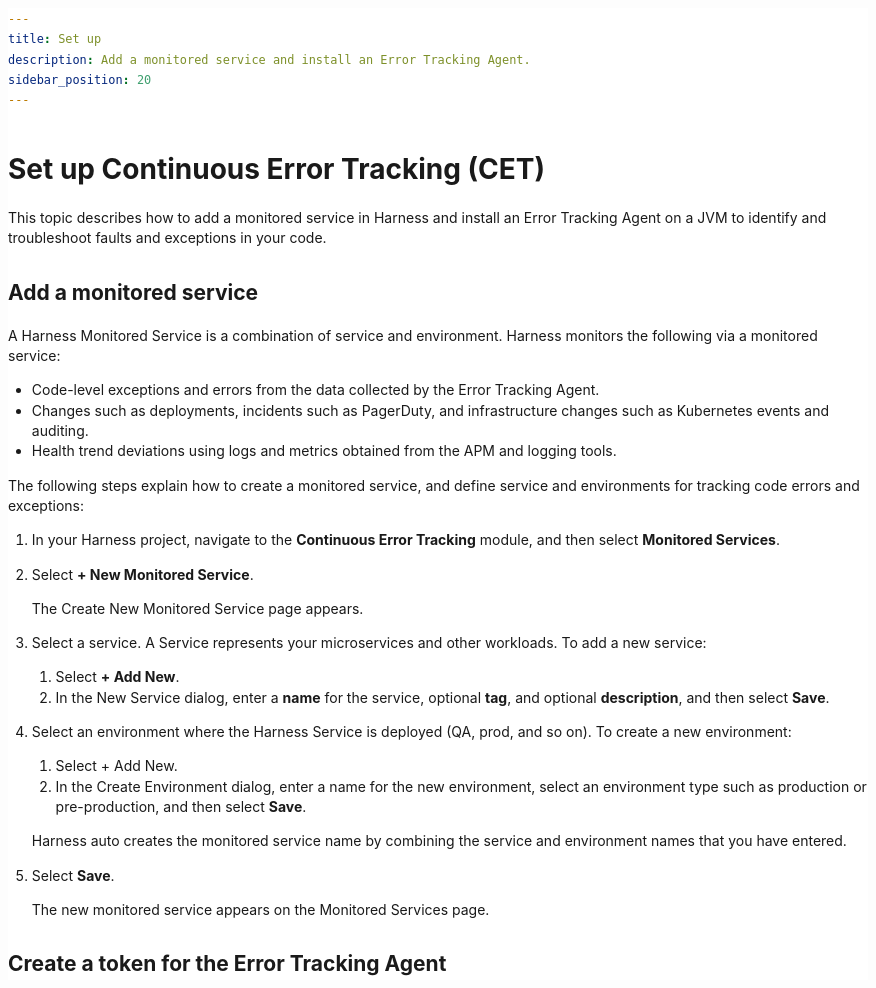 ```yaml
---
title: Set up
description: Add a monitored service and install an Error Tracking Agent.
sidebar_position: 20
---
```


# Set up Continuous Error Tracking (CET)


This topic describes how to add a monitored service in Harness and install an Error Tracking Agent on a JVM to identify and troubleshoot faults and exceptions in your code.


## Add a monitored service

A Harness Monitored Service is a combination of service and environment. Harness monitors the following via a monitored service:

* Code-level exceptions and errors from the data collected by the Error Tracking Agent.
* Changes such as deployments, incidents such as PagerDuty, and infrastructure changes such as Kubernetes events and auditing.
* Health trend deviations using logs and metrics obtained from the APM and logging tools.

The following steps explain how to create a monitored service, and define service and environments for tracking code errors and exceptions: 

1. In your Harness project, navigate to the **Continuous Error Tracking** module, and then select **Monitored Services**.

2. Select **+ New Monitored Service**.  
   
   The Create New Monitored Service page appears.

3. Select a service. A Service represents your microservices and other workloads. To add a new service:
   
    1. Select **+ Add New**.
    2. In the New Service dialog, enter a **name** for the service, optional **tag**, and optional **description**, and then select **Save**.

4. Select an environment where the Harness Service is deployed (QA, prod, and so on). To create a new environment:
    1. Select + Add New.
    2. In the Create Environment dialog, enter a name for the new environment, select an environment type such as production or pre-production, and then select **Save**.
   
   Harness auto creates the monitored service name by combining the service and environment names that you have entered.
   
5. Select **Save**.  
   
   The new monitored service appears on the Monitored Services page.


## Create a token for the Error Tracking Agent

